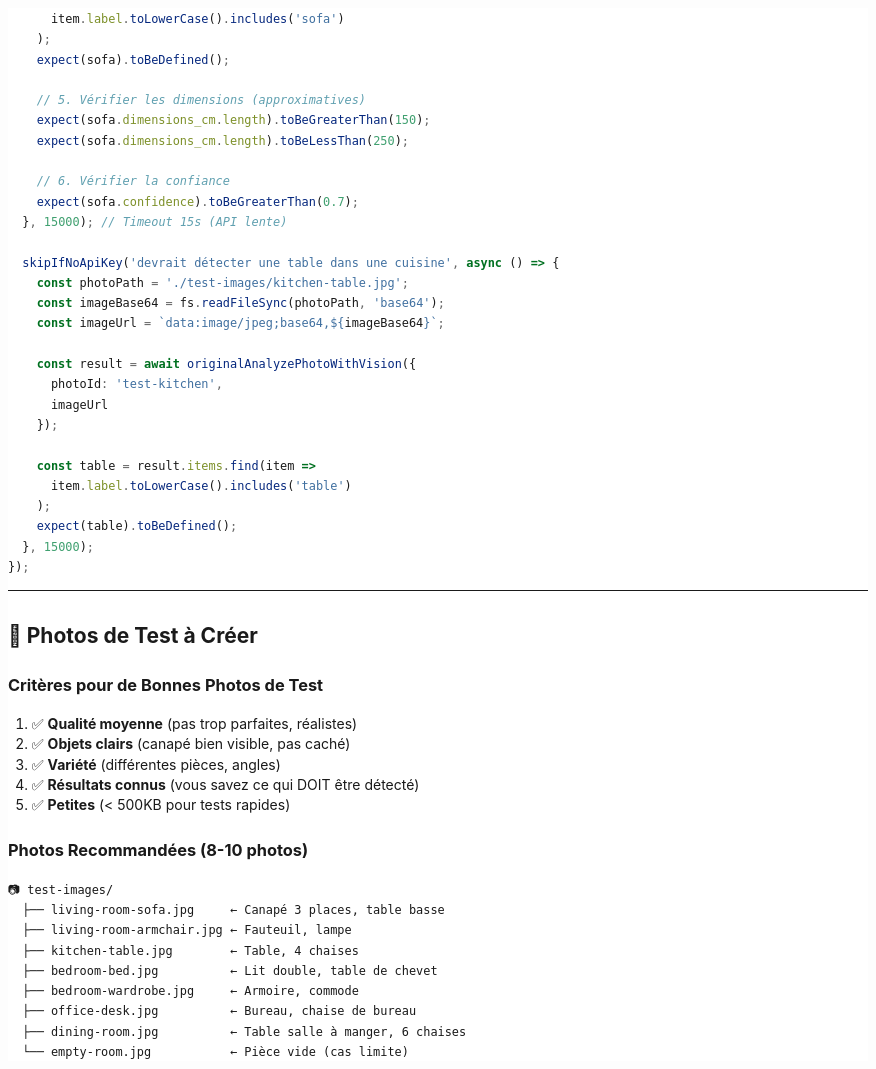 ```typescript
      item.label.toLowerCase().includes('sofa')
    );
    expect(sofa).toBeDefined();
    
    // 5. Vérifier les dimensions (approximatives)
    expect(sofa.dimensions_cm.length).toBeGreaterThan(150);
    expect(sofa.dimensions_cm.length).toBeLessThan(250);
    
    // 6. Vérifier la confiance
    expect(sofa.confidence).toBeGreaterThan(0.7);
  }, 15000); // Timeout 15s (API lente)
  
  skipIfNoApiKey('devrait détecter une table dans une cuisine', async () => {
    const photoPath = './test-images/kitchen-table.jpg';
    const imageBase64 = fs.readFileSync(photoPath, 'base64');
    const imageUrl = `data:image/jpeg;base64,${imageBase64}`;
    
    const result = await originalAnalyzePhotoWithVision({
      photoId: 'test-kitchen',
      imageUrl
    });
    
    const table = result.items.find(item => 
      item.label.toLowerCase().includes('table')
    );
    expect(table).toBeDefined();
  }, 15000);
});
```

---

## 🎯 Photos de Test à Créer

### Critères pour de Bonnes Photos de Test
1. ✅ **Qualité moyenne** (pas trop parfaites, réalistes)
2. ✅ **Objets clairs** (canapé bien visible, pas caché)
3. ✅ **Variété** (différentes pièces, angles)
4. ✅ **Résultats connus** (vous savez ce qui DOIT être détecté)
5. ✅ **Petites** (< 500KB pour tests rapides)

### Photos Recommandées (8-10 photos)
```
📷 test-images/
  ├── living-room-sofa.jpg     ← Canapé 3 places, table basse
  ├── living-room-armchair.jpg ← Fauteuil, lampe
  ├── kitchen-table.jpg        ← Table, 4 chaises
  ├── bedroom-bed.jpg          ← Lit double, table de chevet
  ├── bedroom-wardrobe.jpg     ← Armoire, commode
  ├── office-desk.jpg          ← Bureau, chaise de bureau
  ├── dining-room.jpg          ← Table salle à manger, 6 chaises
  └── empty-room.jpg           ← Pièce vide (cas limite)
```
